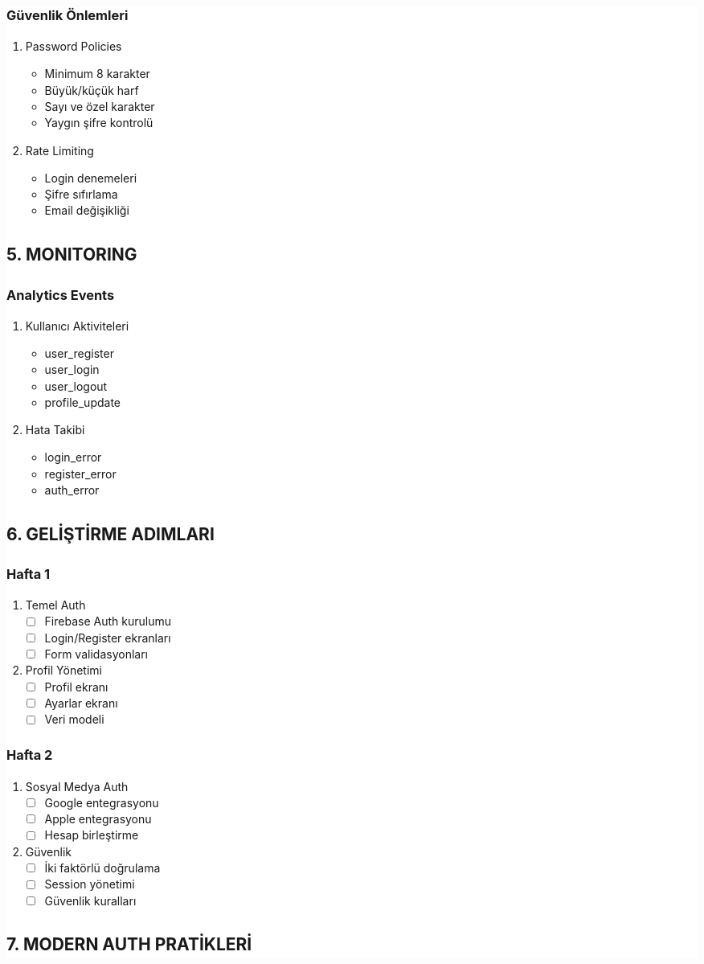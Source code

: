 ### Güvenlik Önlemleri
1. Password Policies
   - Minimum 8 karakter
   - Büyük/küçük harf
   - Sayı ve özel karakter
   - Yaygın şifre kontrolü

2. Rate Limiting
   - Login denemeleri
   - Şifre sıfırlama
   - Email değişikliği

## 5. MONITORING

### Analytics Events
1. Kullanıcı Aktiviteleri
   - user_register
   - user_login
   - user_logout
   - profile_update

2. Hata Takibi
   - login_error
   - register_error
   - auth_error

## 6. GELİŞTİRME ADIMLARI

### Hafta 1
1. Temel Auth
   - [ ] Firebase Auth kurulumu
   - [ ] Login/Register ekranları
   - [ ] Form validasyonları

2. Profil Yönetimi
   - [ ] Profil ekranı
   - [ ] Ayarlar ekranı
   - [ ] Veri modeli

### Hafta 2
1. Sosyal Medya Auth
   - [ ] Google entegrasyonu
   - [ ] Apple entegrasyonu
   - [ ] Hesap birleştirme

2. Güvenlik
   - [ ] İki faktörlü doğrulama
   - [ ] Session yönetimi
   - [ ] Güvenlik kuralları 

## 7. MODERN AUTH PRATİKLERİ
